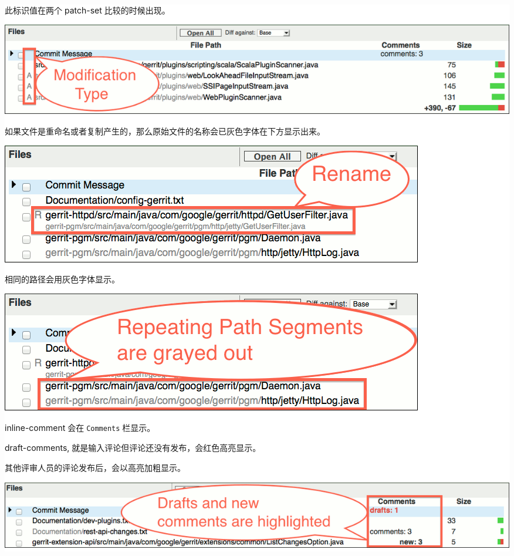  此标识值在两个 patch-set 比较的时候出现。

![](images/user-review-ui-change-screen-file-list-modification-type.png)

如果文件是重命名或者复制产生的，那么原始文件的名称会已灰色字体在下方显示出来。

![](images/user-review-ui-change-screen-file-list-rename.png)

相同的路径会用灰色字体显示。

![](images/user-review-ui-change-screen-file-list-repeating-paths.png)

inline-comment 会在 `Comments` 栏显示。

draft-comments, 就是输入评论但评论还没有发布，会红色高亮显示。

其他评审人员的评论发布后，会以高亮加粗显示。

![](images/user-review-ui-change-screen-file-list-comments.png)
